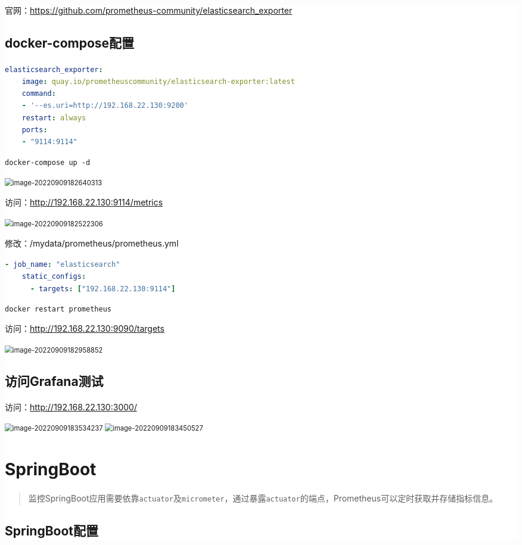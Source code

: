 官网：https://github.com/prometheus-community/elasticsearch_exporter

## docker-compose配置

```yml
elasticsearch_exporter:
    image: quay.io/prometheuscommunity/elasticsearch-exporter:latest
    command:
    - '--es.uri=http://192.168.22.130:9200'
    restart: always
    ports:
    - "9114:9114"
```

```apl
docker-compose up -d 
```

<img src="https://edu-8673.oss-cn-beijing.aliyuncs.com/img2022.8.30/202209091826366.png" alt="image-20220909182640313" style="zoom:80%;" />

访问：http://192.168.22.130:9114/metrics

<img src="https://edu-8673.oss-cn-beijing.aliyuncs.com/img2022.8.30/202209091825528.png" alt="image-20220909182522306" style="zoom:80%;" />

修改：/mydata/prometheus/prometheus.yml

```yml
- job_name: "elasticsearch"
    static_configs:
      - targets: ["192.168.22.130:9114"]
```

```apl
docker restart prometheus 
```

访问：http://192.168.22.130:9090/targets

<img src="https://edu-8673.oss-cn-beijing.aliyuncs.com/img2022.8.30/202209091829909.png" alt="image-20220909182958852" style="zoom:80%;" />

## 访问Grafana测试

访问：http://192.168.22.130:3000/

<img src="https://edu-8673.oss-cn-beijing.aliyuncs.com/img2022.8.30/202209091835304.png" alt="image-20220909183534237" style="zoom:80%;" />

<img src="https://edu-8673.oss-cn-beijing.aliyuncs.com/img2022.8.30/202209091834634.png" alt="image-20220909183450527" style="zoom:80%;" />

# SpringBoot

> 监控SpringBoot应用需要依靠`actuator`及`micrometer`，通过暴露`actuator`的端点，Prometheus可以定时获取并存储指标信息。

## SpringBoot配置
